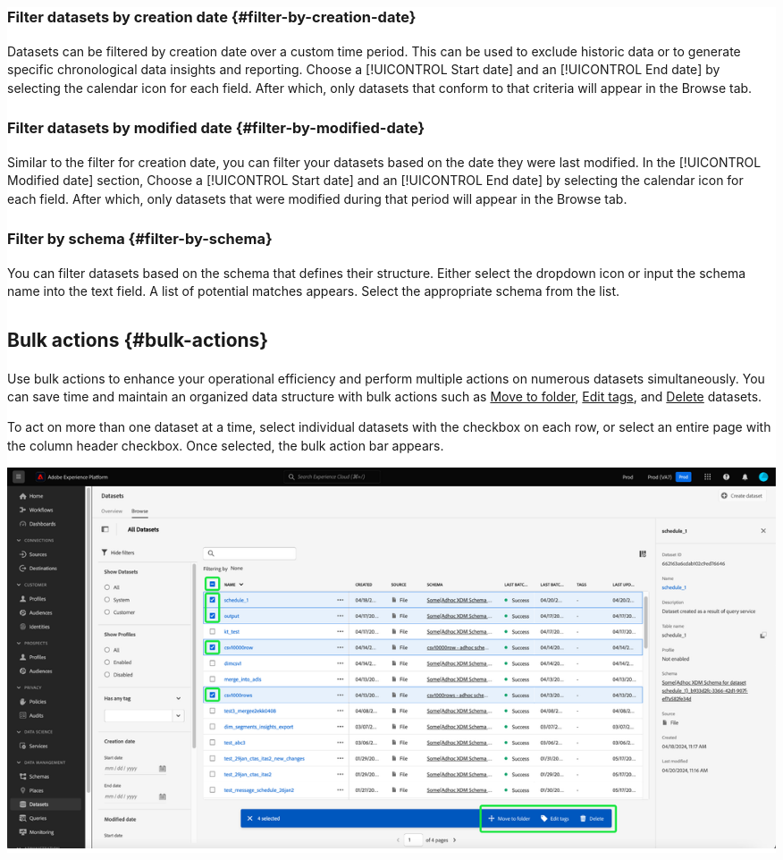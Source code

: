 ### Filter datasets by creation date {#filter-by-creation-date}

Datasets can be filtered by creation date over a custom time period. This can be used to exclude historic data or to generate specific chronological data insights and reporting. Choose a [!UICONTROL Start date] and an [!UICONTROL End date] by selecting the calendar icon for each field. After which, only datasets that conform to that criteria will appear in the Browse tab.

### Filter datasets by modified date {#filter-by-modified-date}

Similar to the filter for creation date, you can filter your datasets based on the date they were last modified. In the [!UICONTROL Modified date] section, Choose a [!UICONTROL Start date] and an [!UICONTROL End date] by selecting the calendar icon for each field. After which, only datasets that were modified during that period will appear in the Browse tab.

### Filter by schema {#filter-by-schema}

You can filter datasets based on the schema that defines their structure. Either select the dropdown icon or input the schema name into the text field. A list of potential matches appears. Select the appropriate schema from the list.

## Bulk actions {#bulk-actions}

Use bulk actions to enhance your operational efficiency and perform multiple actions on numerous datasets simultaneously. You can save time and maintain an organized data structure with bulk actions such as [Move to folder](#move-to-folders), [Edit tags](#manage-tags), and [Delete](#delete) datasets. 

To act on more than one dataset at a time, select individual datasets with the checkbox on each row, or select an entire page with the column header checkbox. Once selected, the bulk action bar appears. 

![The Datasets Browse tab with numerous datasets selected and the bulk action bar highlighted.](../images/datasets/user-guide/bulk-actions.png)
